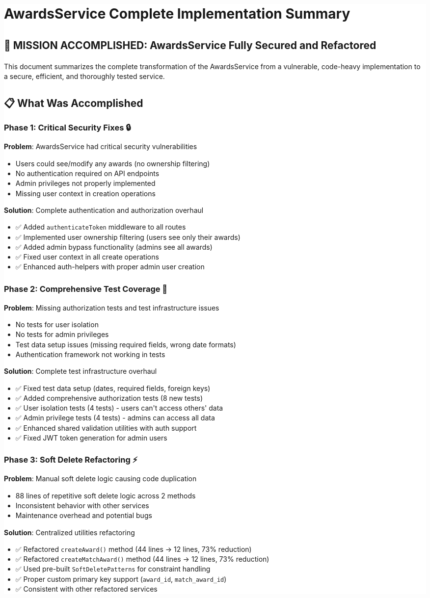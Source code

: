 # AwardsService Complete Implementation Summary

## 🎉 **MISSION ACCOMPLISHED: AwardsService Fully Secured and Refactored**

This document summarizes the complete transformation of the AwardsService from a vulnerable, code-heavy implementation to a secure, efficient, and thoroughly tested service.

## 📋 **What Was Accomplished**

### **Phase 1: Critical Security Fixes** 🔒
**Problem**: AwardsService had critical security vulnerabilities
- Users could see/modify any awards (no ownership filtering)
- No authentication required on API endpoints
- Admin privileges not properly implemented
- Missing user context in creation operations

**Solution**: Complete authentication and authorization overhaul
- ✅ Added `authenticateToken` middleware to all routes
- ✅ Implemented user ownership filtering (users see only their awards)
- ✅ Added admin bypass functionality (admins see all awards)
- ✅ Fixed user context in all create operations
- ✅ Enhanced auth-helpers with proper admin user creation

### **Phase 2: Comprehensive Test Coverage** 🧪
**Problem**: Missing authorization tests and test infrastructure issues
- No tests for user isolation
- No tests for admin privileges  
- Test data setup issues (missing required fields, wrong date formats)
- Authentication framework not working in tests

**Solution**: Complete test infrastructure overhaul
- ✅ Fixed test data setup (dates, required fields, foreign keys)
- ✅ Added comprehensive authorization tests (8 new tests)
- ✅ User isolation tests (4 tests) - users can't access others' data
- ✅ Admin privilege tests (4 tests) - admins can access all data
- ✅ Enhanced shared validation utilities with auth support
- ✅ Fixed JWT token generation for admin users

### **Phase 3: Soft Delete Refactoring** ⚡
**Problem**: Manual soft delete logic causing code duplication
- 88 lines of repetitive soft delete logic across 2 methods
- Inconsistent behavior with other services
- Maintenance overhead and potential bugs

**Solution**: Centralized utilities refactoring
- ✅ Refactored `createAward()` method (44 lines → 12 lines, 73% reduction)
- ✅ Refactored `createMatchAward()` method (44 lines → 12 lines, 73% reduction)
- ✅ Used pre-built `SoftDeletePatterns` for constraint handling
- ✅ Proper custom primary key support (`award_id`, `match_award_id`)
- ✅ Consistent with other refactored services
